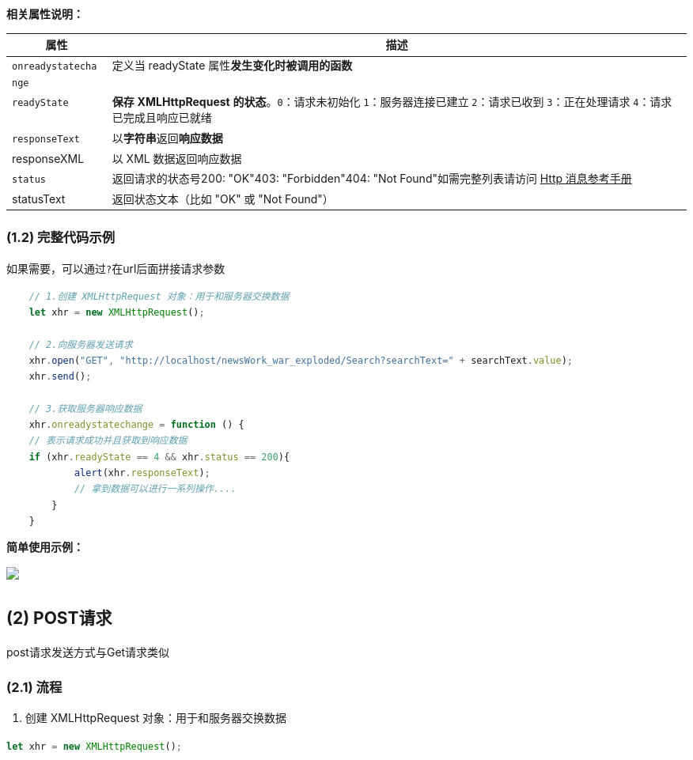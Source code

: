 **相关属性说明：**

| 属性                 | 描述                                                         |
| -------------------- | ------------------------------------------------------------ |
| `onreadystatechange` | 定义当 readyState 属性**发生变化时被调用的函数**             |
| `readyState`         | **保存 XMLHttpRequest 的状态**。`0`：请求未初始化 `1`：服务器连接已建立 `2`：请求已收到 `3`：正在处理请求 `4`：请求已完成且响应已就绪 |
| `responseText`       | 以**字符串**返回**响应数据**                                 |
| responseXML          | 以 XML 数据返回响应数据                                      |
| `status`             | 返回请求的状态号200: "OK"403: "Forbidden"404: "Not Found"如需完整列表请访问 [Http 消息参考手册](https://www.w3school.com.cn/tags/html_ref_httpmessages.asp) |
| statusText           | 返回状态文本（比如 "OK" 或 "Not Found"）                     |

### (1.2) 完整代码示例

如果需要，可以通过`?`在url后面拼接请求参数

```javascript
	// 1.创建 XMLHttpRequest 对象：用于和服务器交换数据
    let xhr = new XMLHttpRequest();

    // 2.向服务器发送请求
    xhr.open("GET", "http://localhost/newsWork_war_exploded/Search?searchText=" + searchText.value);
    xhr.send();
	
	// 3.获取服务器响应数据
	xhr.onreadystatechange = function () {
	// 表示请求成功并且获取到响应数据
	if (xhr.readyState == 4 && xhr.status == 200){
			alert(xhr.responseText);
        	// 拿到数据可以进行一系列操作....
		}
	}
```

**简单使用示例：**

![](https://pic.yupi.icu/5563/202312181551985.png)

## (2) POST请求

post请求发送方式与Get请求类似

### (2.1) 流程

1. 创建 XMLHttpRequest 对象：用于和服务器交换数据

```javascript
let xhr = new XMLHttpRequest();
```
